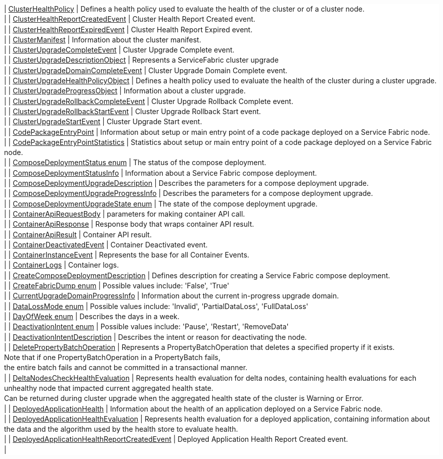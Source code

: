 | [ClusterHealthPolicy](sfclient-v62-model-clusterhealthpolicy.md) | Defines a health policy used to evaluate the health of the cluster or of a cluster node.<br/> |
| [ClusterHealthReportCreatedEvent](sfclient-v62-model-clusterhealthreportcreatedevent.md) | Cluster Health Report Created event.<br/> |
| [ClusterHealthReportExpiredEvent](sfclient-v62-model-clusterhealthreportexpiredevent.md) | Cluster Health Report Expired event.<br/> |
| [ClusterManifest](sfclient-v62-model-clustermanifest.md) | Information about the cluster manifest.<br/> |
| [ClusterUpgradeCompleteEvent](sfclient-v62-model-clusterupgradecompleteevent.md) | Cluster Upgrade Complete event.<br/> |
| [ClusterUpgradeDescriptionObject](sfclient-v62-model-clusterupgradedescriptionobject.md) | Represents a ServiceFabric cluster upgrade<br/> |
| [ClusterUpgradeDomainCompleteEvent](sfclient-v62-model-clusterupgradedomaincompleteevent.md) | Cluster Upgrade Domain Complete event.<br/> |
| [ClusterUpgradeHealthPolicyObject](sfclient-v62-model-clusterupgradehealthpolicyobject.md) | Defines a health policy used to evaluate the health of the cluster during a cluster upgrade.<br/> |
| [ClusterUpgradeProgressObject](sfclient-v62-model-clusterupgradeprogressobject.md) | Information about a cluster upgrade.<br/> |
| [ClusterUpgradeRollbackCompleteEvent](sfclient-v62-model-clusterupgraderollbackcompleteevent.md) | Cluster Upgrade Rollback Complete event.<br/> |
| [ClusterUpgradeRollbackStartEvent](sfclient-v62-model-clusterupgraderollbackstartevent.md) | Cluster Upgrade Rollback Start event.<br/> |
| [ClusterUpgradeStartEvent](sfclient-v62-model-clusterupgradestartevent.md) | Cluster Upgrade Start event.<br/> |
| [CodePackageEntryPoint](sfclient-v62-model-codepackageentrypoint.md) | Information about setup or main entry point of a code package deployed on a Service Fabric node.<br/> |
| [CodePackageEntryPointStatistics](sfclient-v62-model-codepackageentrypointstatistics.md) | Statistics about setup or main entry point  of a code package deployed on a Service Fabric node.<br/> |
| [ComposeDeploymentStatus enum](sfclient-v62-model-composedeploymentstatus.md) | The status of the compose deployment.<br/> |
| [ComposeDeploymentStatusInfo](sfclient-v62-model-composedeploymentstatusinfo.md) | Information about a Service Fabric compose deployment.<br/> |
| [ComposeDeploymentUpgradeDescription](sfclient-v62-model-composedeploymentupgradedescription.md) | Describes the parameters for a compose deployment upgrade.<br/> |
| [ComposeDeploymentUpgradeProgressInfo](sfclient-v62-model-composedeploymentupgradeprogressinfo.md) | Describes the parameters for a compose deployment upgrade.<br/> |
| [ComposeDeploymentUpgradeState enum](sfclient-v62-model-composedeploymentupgradestate.md) | The state of the compose deployment upgrade.<br/> |
| [ContainerApiRequestBody](sfclient-v62-model-containerapirequestbody.md) | parameters for making container API call.<br/> |
| [ContainerApiResponse](sfclient-v62-model-containerapiresponse.md) | Response body that wraps container API result.<br/> |
| [ContainerApiResult](sfclient-v62-model-containerapiresult.md) | Container API result.<br/> |
| [ContainerDeactivatedEvent](sfclient-v62-model-containerdeactivatedevent.md) | Container Deactivated event.<br/> |
| [ContainerInstanceEvent](sfclient-v62-model-containerinstanceevent.md) | Represents the base for all Container Events.<br/> |
| [ContainerLogs](sfclient-v62-model-containerlogs.md) | Container logs.<br/> |
| [CreateComposeDeploymentDescription](sfclient-v62-model-createcomposedeploymentdescription.md) | Defines description for creating a Service Fabric compose deployment.<br/> |
| [CreateFabricDump enum](sfclient-v62-model-createfabricdump.md) | Possible values include: 'False', 'True'<br/> |
| [CurrentUpgradeDomainProgressInfo](sfclient-v62-model-currentupgradedomainprogressinfo.md) | Information about the current in-progress upgrade domain.<br/> |
| [DataLossMode enum](sfclient-v62-model-datalossmode.md) | Possible values include: 'Invalid', 'PartialDataLoss', 'FullDataLoss'<br/> |
| [DayOfWeek enum](sfclient-v62-model-dayofweek.md) | Describes the days in a week.<br/> |
| [DeactivationIntent enum](sfclient-v62-model-deactivationintent.md) | Possible values include: 'Pause', 'Restart', 'RemoveData'<br/> |
| [DeactivationIntentDescription](sfclient-v62-model-deactivationintentdescription.md) | Describes the intent or reason for deactivating the node.<br/> |
| [DeletePropertyBatchOperation](sfclient-v62-model-deletepropertybatchoperation.md) | Represents a PropertyBatchOperation that deletes a specified property if it exists.<br/>Note that if one PropertyBatchOperation in a PropertyBatch fails,<br/>the entire batch fails and cannot be committed in a transactional manner.<br/> |
| [DeltaNodesCheckHealthEvaluation](sfclient-v62-model-deltanodescheckhealthevaluation.md) | Represents health evaluation for delta nodes, containing health evaluations for each unhealthy node that impacted current aggregated health state.<br/>Can be returned during cluster upgrade when the aggregated health state of the cluster is Warning or Error.<br/> |
| [DeployedApplicationHealth](sfclient-v62-model-deployedapplicationhealth.md) | Information about the health of an application deployed on a Service Fabric node.<br/> |
| [DeployedApplicationHealthEvaluation](sfclient-v62-model-deployedapplicationhealthevaluation.md) | Represents health evaluation for a deployed application, containing information about the data and the algorithm used by the health store to evaluate health.<br/> |
| [DeployedApplicationHealthReportCreatedEvent](sfclient-v62-model-deployedapplicationhealthreportcreatedevent.md) | Deployed Application Health Report Created event.<br/> |